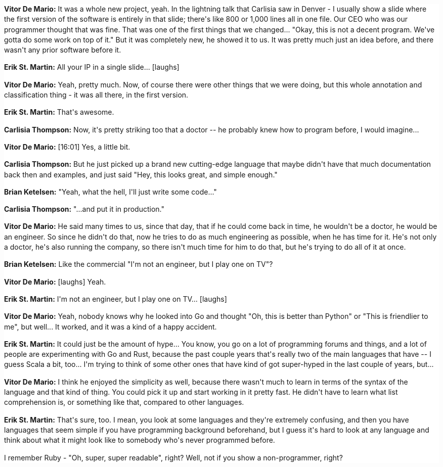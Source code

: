 **Vitor De Mario:** It was a whole new project, yeah. In the lightning talk that Carlisia saw in Denver - I usually show a slide where the first version of the software is entirely in that slide; there's like 800 or 1,000 lines all in one file. Our CEO who was our programmer thought that was fine. That was one of the first things that we changed... "Okay, this is not a decent program. We've gotta do some work on top of it." But it was completely new, he showed it to us. It was pretty much just an idea before, and there wasn't any prior software before it.

**Erik St. Martin:** All your IP in a single slide... \[laughs\]

**Vitor De Mario:** Yeah, pretty much. Now, of course there were other things that we were doing, but this whole annotation and classification thing - it was all there, in the first version.

**Erik St. Martin:** That's awesome.

**Carlisia Thompson:** Now, it's pretty striking too that a doctor -- he probably knew how to program before, I would imagine...

**Vitor De Mario:** \[16:01\] Yes, a little bit.

**Carlisia Thompson:** But he just picked up a brand new cutting-edge language that maybe didn't have that much documentation back then and examples, and just said "Hey, this looks great, and simple enough."

**Brian Ketelsen:** "Yeah, what the hell, I'll just write some code..."

**Carlisia Thompson:** "...and put it in production."

**Vitor De Mario:** He said many times to us, since that day, that if he could come back in time, he wouldn't be a doctor, he would be an engineer. So since he didn't do that, now he tries to do as much engineering as possible, when he has time for it. He's not only a doctor, he's also running the company, so there isn't much time for him to do that, but he's trying to do all of it at once.

**Brian Ketelsen:** Like the commercial "I'm not an engineer, but I play one on TV"?

**Vitor De Mario:** \[laughs\] Yeah.

**Erik St. Martin:** I'm not an engineer, but I play one on TV... \[laughs\]

**Vitor De Mario:** Yeah, nobody knows why he looked into Go and thought "Oh, this is better than Python" or "This is friendlier to me", but well... It worked, and it was a kind of a happy accident.

**Erik St. Martin:** It could just be the amount of hype... You know, you go on a lot of programming forums and things, and a lot of people are experimenting with Go and Rust, because the past couple years that's really two of the main languages that have -- I guess Scala a bit, too... I'm trying to think of some other ones that have kind of got super-hyped in the last couple of years, but...

**Vitor De Mario:** I think he enjoyed the simplicity as well, because there wasn't much to learn in terms of the syntax of the language and that kind of thing. You could pick it up and start working in it pretty fast. He didn't have to learn what list comprehension is, or something like that, compared to other languages.

**Erik St. Martin:** That's sure, too. I mean, you look at some languages and they're extremely confusing, and then you have languages that seem simple if you have programming background beforehand, but I guess it's hard to look at any language and think about what it might look like to somebody who's never programmed before.

I remember Ruby - "Oh, super, super readable", right? Well, not if you show a non-programmer, right?
